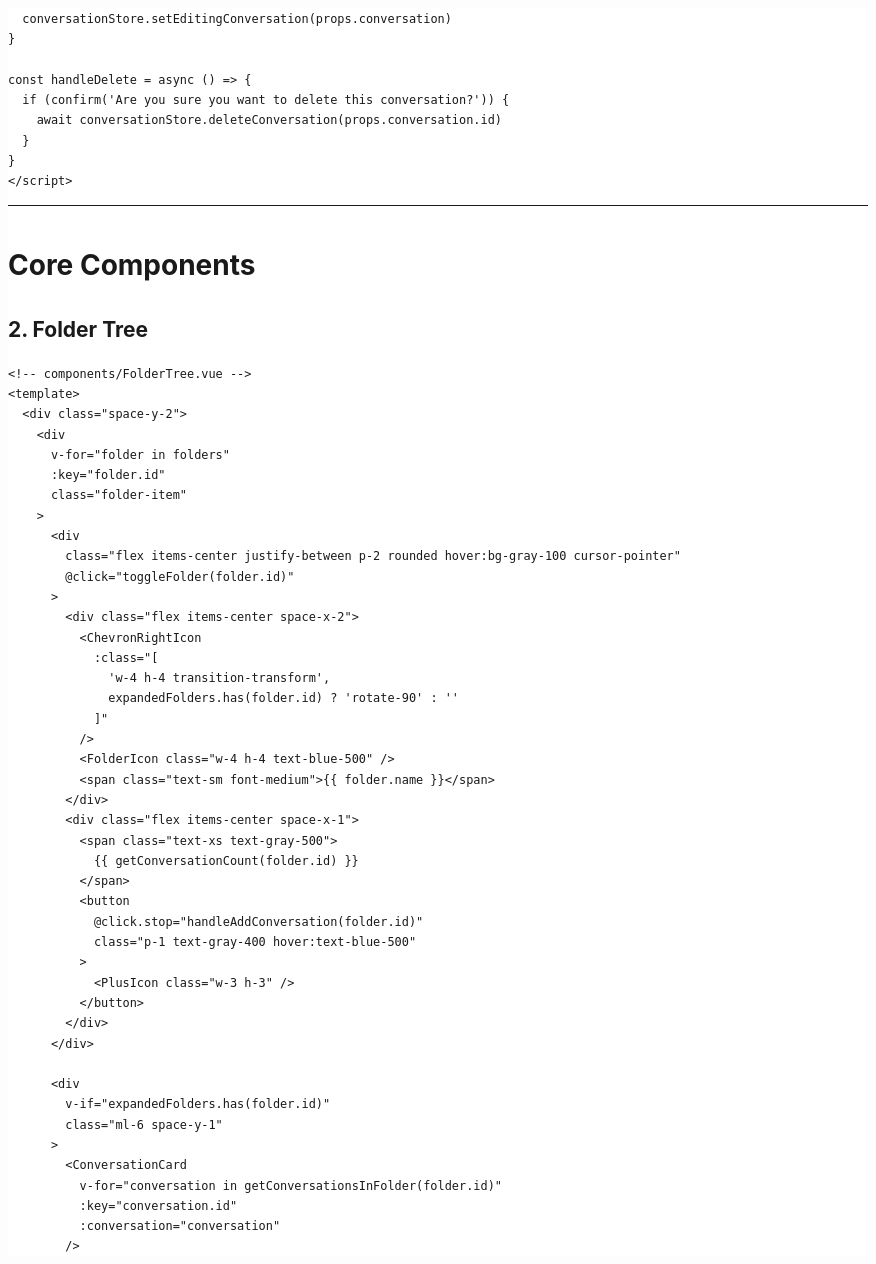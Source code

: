 ```vue
  conversationStore.setEditingConversation(props.conversation)
}

const handleDelete = async () => {
  if (confirm('Are you sure you want to delete this conversation?')) {
    await conversationStore.deleteConversation(props.conversation.id)
  }
}
</script>
```

---

# Core Components

## 2. Folder Tree

```vue
<!-- components/FolderTree.vue -->
<template>
  <div class="space-y-2">
    <div
      v-for="folder in folders"
      :key="folder.id"
      class="folder-item"
    >
      <div
        class="flex items-center justify-between p-2 rounded hover:bg-gray-100 cursor-pointer"
        @click="toggleFolder(folder.id)"
      >
        <div class="flex items-center space-x-2">
          <ChevronRightIcon
            :class="[
              'w-4 h-4 transition-transform',
              expandedFolders.has(folder.id) ? 'rotate-90' : ''
            ]"
          />
          <FolderIcon class="w-4 h-4 text-blue-500" />
          <span class="text-sm font-medium">{{ folder.name }}</span>
        </div>
        <div class="flex items-center space-x-1">
          <span class="text-xs text-gray-500">
            {{ getConversationCount(folder.id) }}
          </span>
          <button
            @click.stop="handleAddConversation(folder.id)"
            class="p-1 text-gray-400 hover:text-blue-500"
          >
            <PlusIcon class="w-3 h-3" />
          </button>
        </div>
      </div>
      
      <div
        v-if="expandedFolders.has(folder.id)"
        class="ml-6 space-y-1"
      >
        <ConversationCard
          v-for="conversation in getConversationsInFolder(folder.id)"
          :key="conversation.id"
          :conversation="conversation"
        />
```